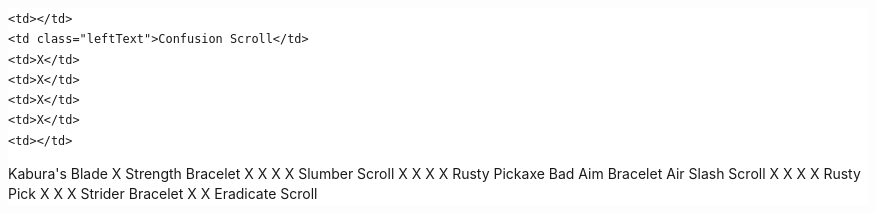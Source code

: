     <td></td>
    <td class="leftText">Confusion Scroll</td>
    <td>X</td>
    <td>X</td>
    <td>X</td>
    <td>X</td>
    <td></td>
  </tr>
  <tr>
    <td class="leftText">Kabura's Blade</td>
    <td></td>
    <td></td>
    <td></td>
    <td></td>
    <td>X</td>
    <td class="leftText">Strength Bracelet</td>
    <td>X</td>
    <td>X</td>
    <td>X</td>
    <td>X</td>
    <td></td>
    <td class="leftText">Slumber Scroll</td>
    <td>X</td>
    <td>X</td>
    <td>X</td>
    <td>X</td>
    <td></td>
  </tr>
  <tr>
    <td class="leftText">Rusty Pickaxe</td>
    <td></td>
    <td></td>
    <td></td>
    <td></td>
    <td></td>
    <td class="leftText">Bad Aim Bracelet</td>
    <td></td>
    <td></td>
    <td></td>
    <td></td>
    <td></td>
    <td class="leftText">Air Slash Scroll</td>
    <td>X</td>
    <td>X</td>
    <td>X</td>
    <td>X</td>
    <td></td>
  </tr>
  <tr>
    <td class="leftText">Rusty Pick</td>
    <td>X</td>
    <td></td>
    <td>X</td>
    <td>X</td>
    <td></td>
    <td class="leftText">Strider Bracelet</td>
    <td></td>
    <td>X</td>
    <td></td>
    <td></td>
    <td>X</td>
    <td class="leftText">Eradicate Scroll</td>
    <td></td>
    <td></td>